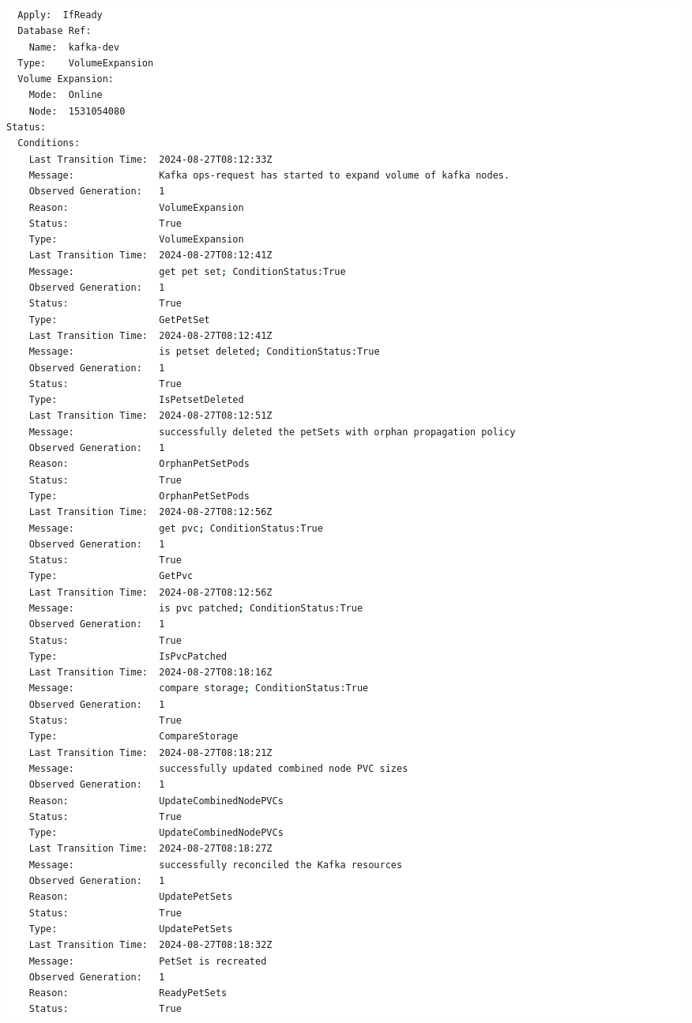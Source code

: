 ```bash
  Apply:  IfReady
  Database Ref:
    Name:  kafka-dev
  Type:    VolumeExpansion
  Volume Expansion:
    Mode:  Online
    Node:  1531054080
Status:
  Conditions:
    Last Transition Time:  2024-08-27T08:12:33Z
    Message:               Kafka ops-request has started to expand volume of kafka nodes.
    Observed Generation:   1
    Reason:                VolumeExpansion
    Status:                True
    Type:                  VolumeExpansion
    Last Transition Time:  2024-08-27T08:12:41Z
    Message:               get pet set; ConditionStatus:True
    Observed Generation:   1
    Status:                True
    Type:                  GetPetSet
    Last Transition Time:  2024-08-27T08:12:41Z
    Message:               is petset deleted; ConditionStatus:True
    Observed Generation:   1
    Status:                True
    Type:                  IsPetsetDeleted
    Last Transition Time:  2024-08-27T08:12:51Z
    Message:               successfully deleted the petSets with orphan propagation policy
    Observed Generation:   1
    Reason:                OrphanPetSetPods
    Status:                True
    Type:                  OrphanPetSetPods
    Last Transition Time:  2024-08-27T08:12:56Z
    Message:               get pvc; ConditionStatus:True
    Observed Generation:   1
    Status:                True
    Type:                  GetPvc
    Last Transition Time:  2024-08-27T08:12:56Z
    Message:               is pvc patched; ConditionStatus:True
    Observed Generation:   1
    Status:                True
    Type:                  IsPvcPatched
    Last Transition Time:  2024-08-27T08:18:16Z
    Message:               compare storage; ConditionStatus:True
    Observed Generation:   1
    Status:                True
    Type:                  CompareStorage
    Last Transition Time:  2024-08-27T08:18:21Z
    Message:               successfully updated combined node PVC sizes
    Observed Generation:   1
    Reason:                UpdateCombinedNodePVCs
    Status:                True
    Type:                  UpdateCombinedNodePVCs
    Last Transition Time:  2024-08-27T08:18:27Z
    Message:               successfully reconciled the Kafka resources
    Observed Generation:   1
    Reason:                UpdatePetSets
    Status:                True
    Type:                  UpdatePetSets
    Last Transition Time:  2024-08-27T08:18:32Z
    Message:               PetSet is recreated
    Observed Generation:   1
    Reason:                ReadyPetSets
    Status:                True
```